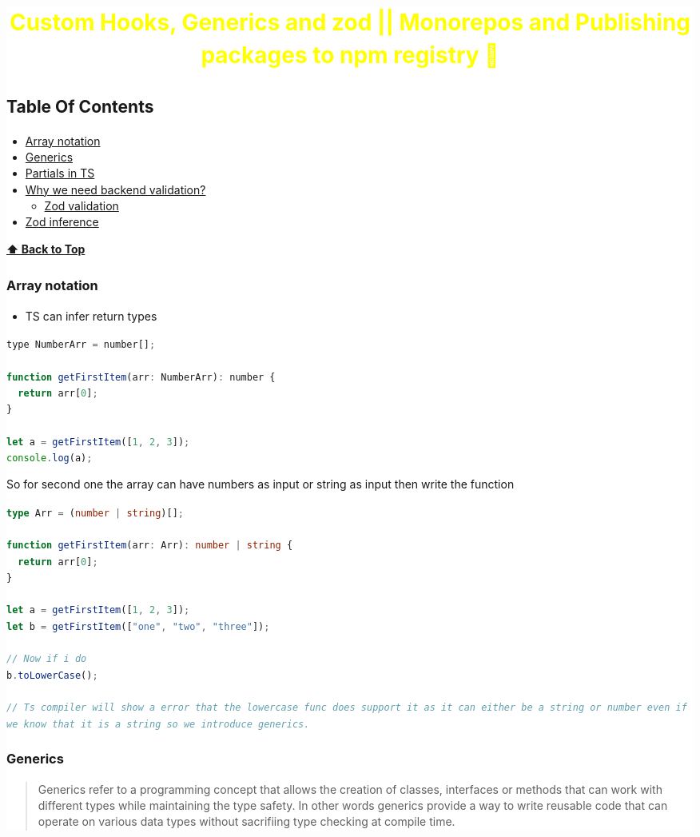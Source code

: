 <h1 style="color:yellow"><center>Custom Hooks, Generics and zod || Monorepos and Publishing packages to npm registry 🧾</center></h1>

## Table Of Contents

- [Array notation](#array-notation)
- [Generics](#generics)
- [Partials in TS](#partials-in-ts)
- [Why we need backend validation?](#why-we-need-backend-validation)
  - [Zod validation](#zod-validation)
- [Zod inference](#zod-inference)

**[⬆ Back to Top](#table-of-contents)**

### Array notation

- TS can infer return types

```js
type NumberArr = number[];

function getFirstItem(arr: NumberArr): number {
  return arr[0];
}

let a = getFirstItem([1, 2, 3]);
console.log(a);
```

So for second one the array can have numbers as input or string as input then write the function

```ts
type Arr = (number | string)[];

function getFirstItem(arr: Arr): number | string {
  return arr[0];
}

let a = getFirstItem([1, 2, 3]);
let b = getFirstItem(["one", "two", "three"]);

// Now if i do
b.toLowerCase();

// Ts compiler will show a error that the lowercase func does support it as it can either be a string or number even if we know that it is a string so we introduce generics.
```

### Generics

> Generics refer to a programming concept that allows the creation of classes, interfaces or methods that can work with different types while maintaining the type safety. In other words generics provide a way to write reusable code that can operate on various data types without sacrifiing type checking at compile time.
